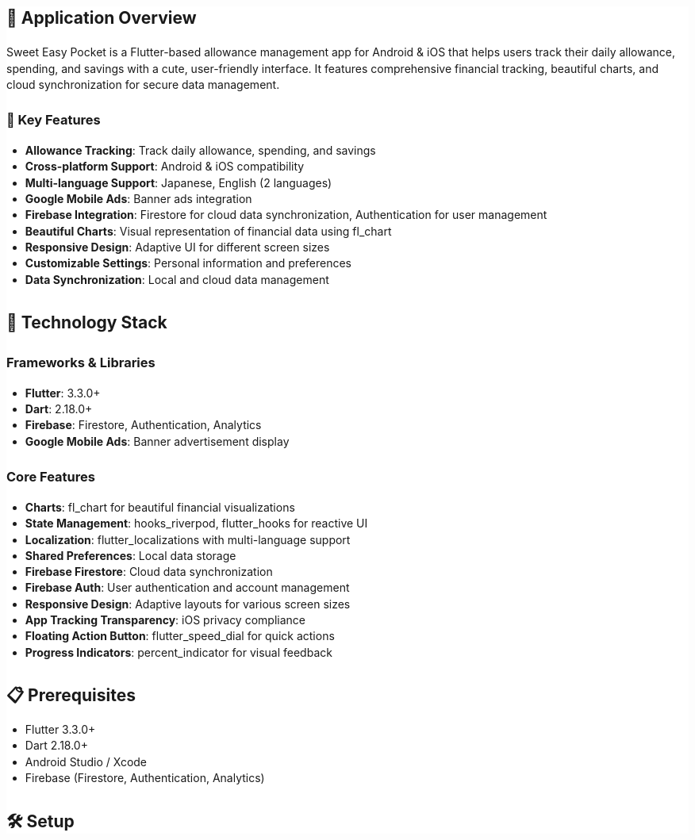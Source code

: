 ## 📱 Application Overview

Sweet Easy Pocket is a Flutter-based allowance management app for Android & iOS that helps users track their daily allowance, spending, and savings with a cute, user-friendly interface.
It features comprehensive financial tracking, beautiful charts, and cloud synchronization for secure data management.

### 🎯 Key Features

- **Allowance Tracking**: Track daily allowance, spending, and savings
- **Cross-platform Support**: Android & iOS compatibility
- **Multi-language Support**: Japanese, English (2 languages)
- **Google Mobile Ads**: Banner ads integration
- **Firebase Integration**: Firestore for cloud data synchronization, Authentication for user management
- **Beautiful Charts**: Visual representation of financial data using fl_chart
- **Responsive Design**: Adaptive UI for different screen sizes
- **Customizable Settings**: Personal information and preferences
- **Data Synchronization**: Local and cloud data management

## 🚀 Technology Stack

### Frameworks & Libraries
- **Flutter**: 3.3.0+
- **Dart**: 2.18.0+
- **Firebase**: Firestore, Authentication, Analytics
- **Google Mobile Ads**: Banner advertisement display

### Core Features
- **Charts**: fl_chart for beautiful financial visualizations
- **State Management**: hooks_riverpod, flutter_hooks for reactive UI
- **Localization**: flutter_localizations with multi-language support
- **Shared Preferences**: Local data storage
- **Firebase Firestore**: Cloud data synchronization
- **Firebase Auth**: User authentication and account management
- **Responsive Design**: Adaptive layouts for various screen sizes
- **App Tracking Transparency**: iOS privacy compliance
- **Floating Action Button**: flutter_speed_dial for quick actions
- **Progress Indicators**: percent_indicator for visual feedback

## 📋 Prerequisites

- Flutter 3.3.0+
- Dart 2.18.0+
- Android Studio / Xcode
- Firebase (Firestore, Authentication, Analytics)

## 🛠️ Setup
